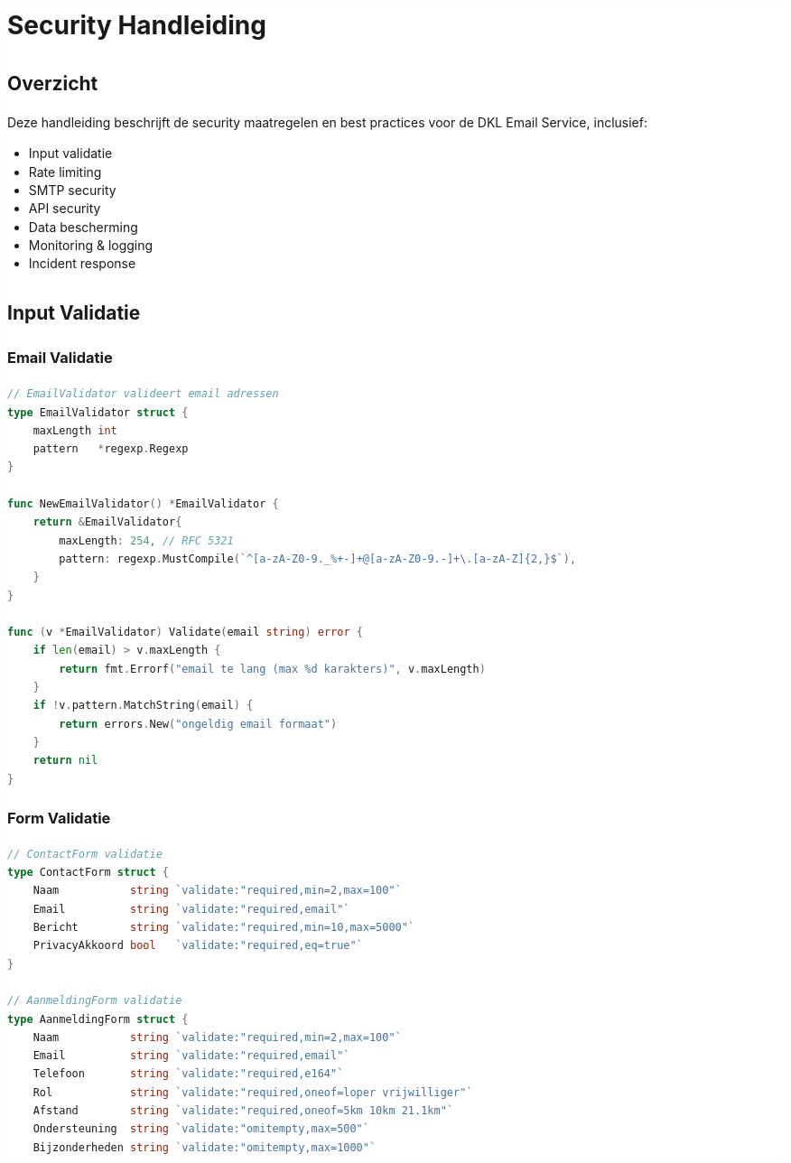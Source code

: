 # Security Handleiding

## Overzicht

Deze handleiding beschrijft de security maatregelen en best practices voor de DKL Email Service, inclusief:
- Input validatie
- Rate limiting
- SMTP security
- API security
- Data bescherming
- Monitoring & logging
- Incident response

## Input Validatie

### Email Validatie
```go
// EmailValidator valideert email adressen
type EmailValidator struct {
    maxLength int
    pattern   *regexp.Regexp
}

func NewEmailValidator() *EmailValidator {
    return &EmailValidator{
        maxLength: 254, // RFC 5321
        pattern: regexp.MustCompile(`^[a-zA-Z0-9._%+-]+@[a-zA-Z0-9.-]+\.[a-zA-Z]{2,}$`),
    }
}

func (v *EmailValidator) Validate(email string) error {
    if len(email) > v.maxLength {
        return fmt.Errorf("email te lang (max %d karakters)", v.maxLength)
    }
    if !v.pattern.MatchString(email) {
        return errors.New("ongeldig email formaat")
    }
    return nil
}
```

### Form Validatie
```go
// ContactForm validatie
type ContactForm struct {
    Naam           string `validate:"required,min=2,max=100"`
    Email          string `validate:"required,email"`
    Bericht        string `validate:"required,min=10,max=5000"`
    PrivacyAkkoord bool   `validate:"required,eq=true"`
}

// AanmeldingForm validatie
type AanmeldingForm struct {
    Naam           string `validate:"required,min=2,max=100"`
    Email          string `validate:"required,email"`
    Telefoon       string `validate:"required,e164"`
    Rol            string `validate:"required,oneof=loper vrijwilliger"`
    Afstand        string `validate:"required,oneof=5km 10km 21.1km"`
    Ondersteuning  string `validate:"omitempty,max=500"`
    Bijzonderheden string `validate:"omitempty,max=1000"`
```